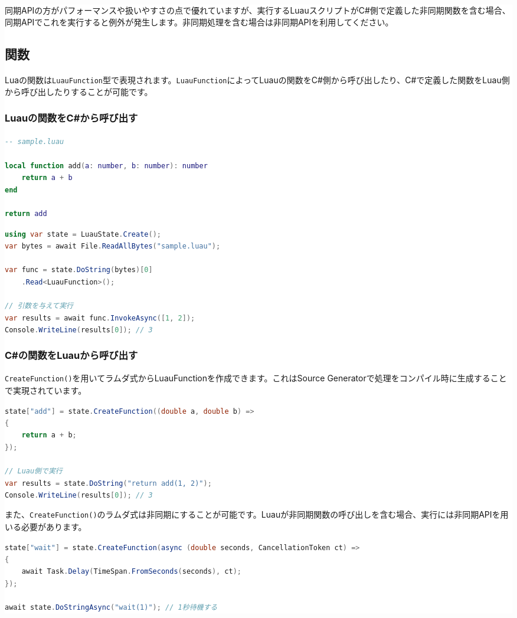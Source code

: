 同期APIの方がパフォーマンスや扱いやすさの点で優れていますが、実行するLuauスクリプトがC#側で定義した非同期関数を含む場合、同期APIでこれを実行すると例外が発生します。非同期処理を含む場合は非同期APIを利用してください。

## 関数

Luaの関数は`LuauFunction`型で表現されます。`LuauFunction`によってLuauの関数をC#側から呼び出したり、C#で定義した関数をLuau側から呼び出したりすることが可能です。

### Luauの関数をC#から呼び出す

```lua
-- sample.luau

local function add(a: number, b: number): number
    return a + b
end

return add
```

```cs
using var state = LuauState.Create();
var bytes = await File.ReadAllBytes("sample.luau");

var func = state.DoString(bytes)[0]
    .Read<LuauFunction>();

// 引数を与えて実行
var results = await func.InvokeAsync([1, 2]);
Console.WriteLine(results[0]); // 3
```

### C#の関数をLuauから呼び出す

`CreateFunction()`を用いてラムダ式からLuauFunctionを作成できます。これはSource Generatorで処理をコンパイル時に生成することで実現されています。

```cs
state["add"] = state.CreateFunction((double a, double b) =>
{
    return a + b;
});

// Luau側で実行
var results = state.DoString("return add(1, 2)");
Console.WriteLine(results[0]); // 3
```

また、`CreateFunction()`のラムダ式は非同期にすることが可能です。Luauが非同期関数の呼び出しを含む場合、実行には非同期APIを用いる必要があります。

```cs
state["wait"] = state.CreateFunction(async (double seconds, CancellationToken ct) =>
{
    await Task.Delay(TimeSpan.FromSeconds(seconds), ct);
});

await state.DoStringAsync("wait(1)"); // 1秒待機する
```
